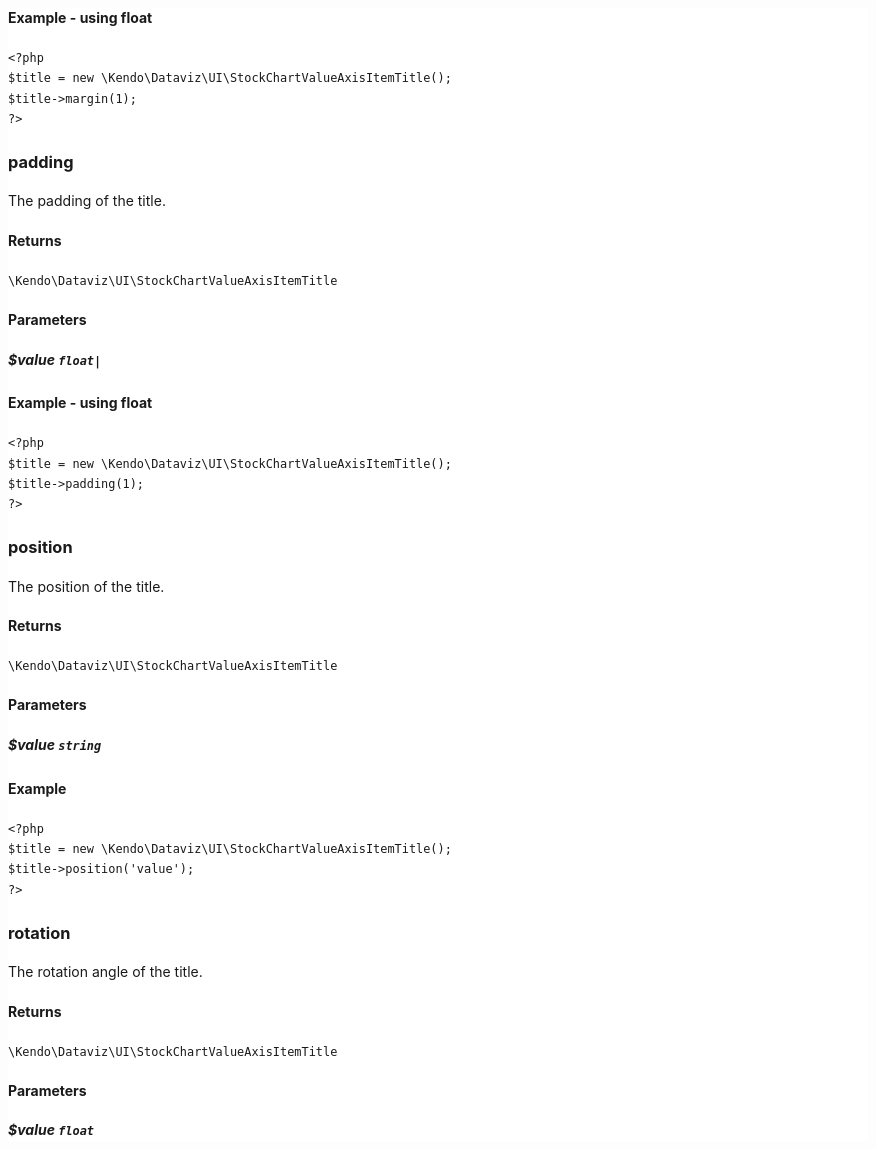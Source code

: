 

#### Example  - using float
    <?php
    $title = new \Kendo\Dataviz\UI\StockChartValueAxisItemTitle();
    $title->margin(1);
    ?>

### padding
The padding of the title.

#### Returns
`\Kendo\Dataviz\UI\StockChartValueAxisItemTitle`

#### Parameters

##### $value `float|`



#### Example  - using float
    <?php
    $title = new \Kendo\Dataviz\UI\StockChartValueAxisItemTitle();
    $title->padding(1);
    ?>

### position
The position of the title.

#### Returns
`\Kendo\Dataviz\UI\StockChartValueAxisItemTitle`

#### Parameters

##### $value `string`



#### Example 
    <?php
    $title = new \Kendo\Dataviz\UI\StockChartValueAxisItemTitle();
    $title->position('value');
    ?>

### rotation
The rotation angle of the title.

#### Returns
`\Kendo\Dataviz\UI\StockChartValueAxisItemTitle`

#### Parameters

##### $value `float`
